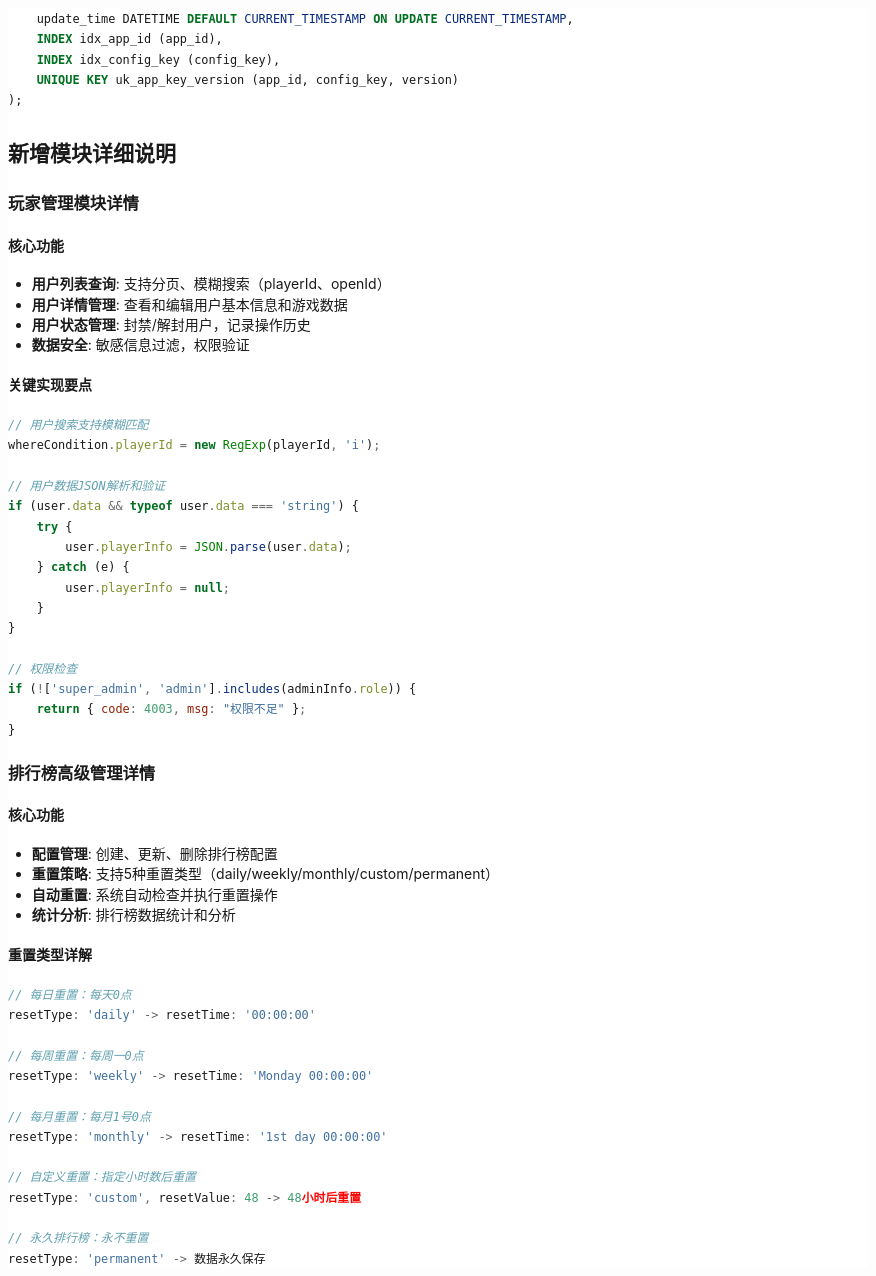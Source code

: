 ```sql
    update_time DATETIME DEFAULT CURRENT_TIMESTAMP ON UPDATE CURRENT_TIMESTAMP,
    INDEX idx_app_id (app_id),
    INDEX idx_config_key (config_key),
    UNIQUE KEY uk_app_key_version (app_id, config_key, version)
);
```

## 新增模块详细说明

### 玩家管理模块详情

#### 核心功能
- **用户列表查询**: 支持分页、模糊搜索（playerId、openId）
- **用户详情管理**: 查看和编辑用户基本信息和游戏数据
- **用户状态管理**: 封禁/解封用户，记录操作历史
- **数据安全**: 敏感信息过滤，权限验证

#### 关键实现要点
```javascript
// 用户搜索支持模糊匹配
whereCondition.playerId = new RegExp(playerId, 'i');

// 用户数据JSON解析和验证
if (user.data && typeof user.data === 'string') {
    try {
        user.playerInfo = JSON.parse(user.data);
    } catch (e) {
        user.playerInfo = null;
    }
}

// 权限检查
if (!['super_admin', 'admin'].includes(adminInfo.role)) {
    return { code: 4003, msg: "权限不足" };
}
```

### 排行榜高级管理详情

#### 核心功能
- **配置管理**: 创建、更新、删除排行榜配置
- **重置策略**: 支持5种重置类型（daily/weekly/monthly/custom/permanent）
- **自动重置**: 系统自动检查并执行重置操作
- **统计分析**: 排行榜数据统计和分析

#### 重置类型详解
```javascript
// 每日重置：每天0点
resetType: 'daily' -> resetTime: '00:00:00'

// 每周重置：每周一0点  
resetType: 'weekly' -> resetTime: 'Monday 00:00:00'

// 每月重置：每月1号0点
resetType: 'monthly' -> resetTime: '1st day 00:00:00'

// 自定义重置：指定小时数后重置
resetType: 'custom', resetValue: 48 -> 48小时后重置

// 永久排行榜：永不重置
resetType: 'permanent' -> 数据永久保存
```
